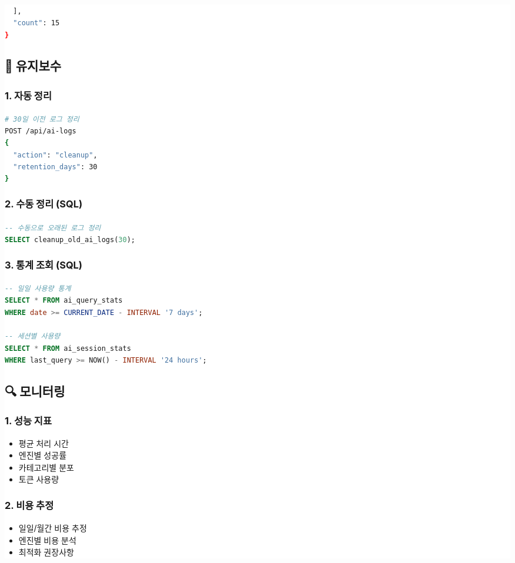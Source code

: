 ```bash
  ],
  "count": 15
}
```

## 🧹 유지보수

### 1. 자동 정리

```bash
# 30일 이전 로그 정리
POST /api/ai-logs
{
  "action": "cleanup",
  "retention_days": 30
}
```

### 2. 수동 정리 (SQL)

```sql
-- 수동으로 오래된 로그 정리
SELECT cleanup_old_ai_logs(30);
```

### 3. 통계 조회 (SQL)

```sql
-- 일일 사용량 통계
SELECT * FROM ai_query_stats
WHERE date >= CURRENT_DATE - INTERVAL '7 days';

-- 세션별 사용량
SELECT * FROM ai_session_stats
WHERE last_query >= NOW() - INTERVAL '24 hours';
```

## 🔍 모니터링

### 1. 성능 지표

- 평균 처리 시간
- 엔진별 성공률
- 카테고리별 분포
- 토큰 사용량

### 2. 비용 추정

- 일일/월간 비용 추정
- 엔진별 비용 분석
- 최적화 권장사항
